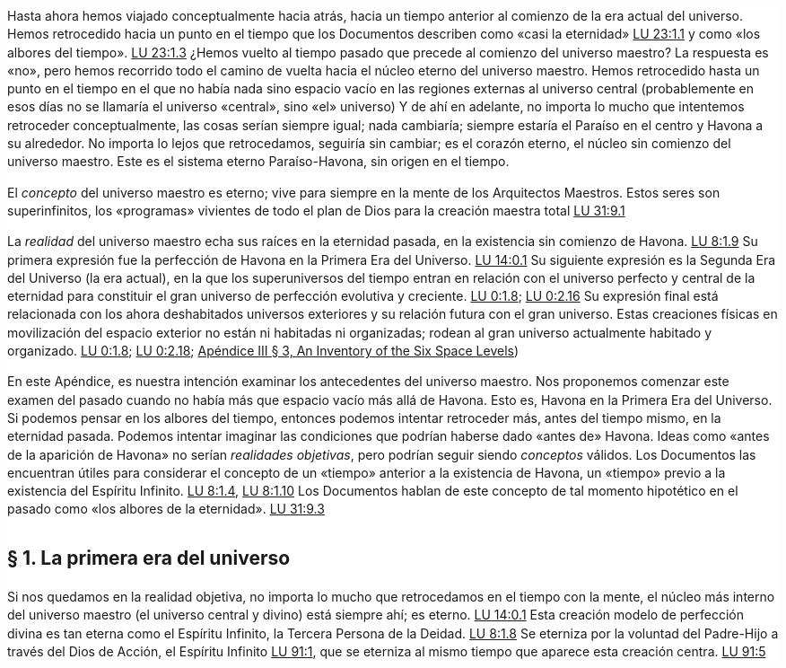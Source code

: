 Hasta ahora hemos viajado conceptualmente hacia atrás, hacia un tiempo anterior al comienzo de la era actual del universo. Hemos retrocedido hacia un punto en el tiempo que los Documentos describen como «casi la eternidad» <a id="s32_223"></a>[LU 23:1.1](/es/The_Urantia_Book/23#p1_1) y como «los albores del tiempo». <a id="s32_298"></a>[LU 23:1.3](/es/The_Urantia_Book/23#p1_3) ¿Hemos vuelto al tiempo pasado que precede al comienzo del universo maestro? La respuesta es «no», pero hemos recorrido todo el camino de vuelta hacia el núcleo eterno del universo maestro. Hemos retrocedido hasta un punto en el tiempo en el que no había nada sino espacio vacío en las regiones externas al universo central (probablemente en esos días no se llamaría el universo «central», sino «el» universo) Y de ahí en adelante, no importa lo mucho que intentemos retroceder conceptualmente, las cosas serían siempre igual; nada cambiaría; siempre estaría el Paraíso en el centro y Havona a su alrededor. No importa lo lejos que retrocedamos, seguiría sin cambiar; es el corazón eterno, el núcleo sin comienzo del universo maestro. Este es el sistema eterno Paraíso-Havona, sin origen en el tiempo.

El _concepto_ del universo maestro es eterno; vive para siempre en la mente de los Arquitectos Maestros. Estos seres son superinfinitos, los «programas» vivientes de todo el plan de Dios para la creación maestra total <a id="s34_218"></a>[LU 31:9.1](/es/The_Urantia_Book/31#p9_1)

La _realidad_ del universo maestro echa sus raíces en la eternidad pasada, en la existencia sin comienzo de Havona. <a id="s36_116"></a>[LU 8:1.9](/es/The_Urantia_Book/8#p1_9) Su primera expresión fue la perfección de Havona en la Primera Era del Universo. <a id="s36_237"></a>[LU 14:0.1](/es/The_Urantia_Book/14#p0_1) Su siguiente expresión es la Segunda Era del Universo (la era actual), en la que los superuniversos del tiempo entran en relación con el universo perfecto y central de la eternidad para constituir el gran universo de perfección evolutiva y creciente. <a id="s36_530"></a>[LU 0:1.8](/es/The_Urantia_Book/0#p1_8); <a id="s36_571"></a>[LU 0:2.16](/es/The_Urantia_Book/0#p2_16) Su expresión final está relacionada con los ahora deshabitados universos exteriores y su relación futura con el gran universo. Estas creaciones físicas en movilización del espacio exterior no están ni habitadas ni organizadas; rodean al gran universo actualmente habitado y organizado. <a id="s36_899"></a>[LU 0:1.8](/es/The_Urantia_Book/0#p1_8); <a id="s36_940"></a>[LU 0:2.18](/es/The_Urantia_Book/0#p2_18); [Apéndice III § 3, An Inventory of the Six Space Levels](/es/article/William_S_Sadler_Jr/Appendices_to_Study_of_the_Master_Universe/Appendix_3#h-3-inventario-de-los-seis-niveles-de-espacio))

En este Apéndice, es nuestra intención examinar los antecedentes del universo maestro. Nos proponemos comenzar este examen del pasado cuando no había más que espacio vacío más allá de Havona. Esto es, Havona en la Primera Era del Universo. Si podemos pensar en los albores del tiempo, entonces podemos intentar retroceder más, antes del tiempo mismo, en la eternidad pasada. Podemos intentar imaginar las condiciones que podrían haberse dado «antes de» Havona. Ideas como «antes de la aparición de Havona» no serían _realidades objetivas_, pero podrían seguir siendo _conceptos_ válidos. Los Documentos las encuentran útiles para considerar el concepto de un «tiempo» anterior a la existencia de Havona, un «tiempo» previo a la existencia del Espíritu Infinito. <a id="s38_762"></a>[LU 8:1.4](/es/The_Urantia_Book/8#p1_4), <a id="s38_803"></a>[LU 8:1.10](/es/The_Urantia_Book/8#p1_10) Los Documentos hablan de este concepto de tal momento hipotético en el pasado como «los albores de la eternidad». <a id="s38_959"></a>[LU 31:9.3](/es/The_Urantia_Book/31#p9_3)

## § 1. La primera era del universo

Si nos quedamos en la realidad objetiva, no importa lo mucho que retrocedamos en el tiempo con la mente, el núcleo más interno del universo maestro (el universo central y divino) está siempre ahí; es eterno. <a id="s42_208"></a>[LU 14:0.1](/es/The_Urantia_Book/14#p0_1) Esta creación modelo de perfección divina es tan eterna como el Espíritu Infinito, la Tercera Persona de la Deidad. <a id="s42_366"></a>[LU 8:1.8](/es/The_Urantia_Book/8#p1_8) Se eterniza por la voluntad del Padre-Hijo a través del Dios de Acción, el Espíritu Infinito <a id="s42_499"></a>[LU 91:1](/es/The_Urantia_Book/91#p1), que se eterniza al mismo tiempo que aparece esta creación centra. <a id="s42_604"></a>[LU 91:5](/es/The_Urantia_Book/91#p5)
